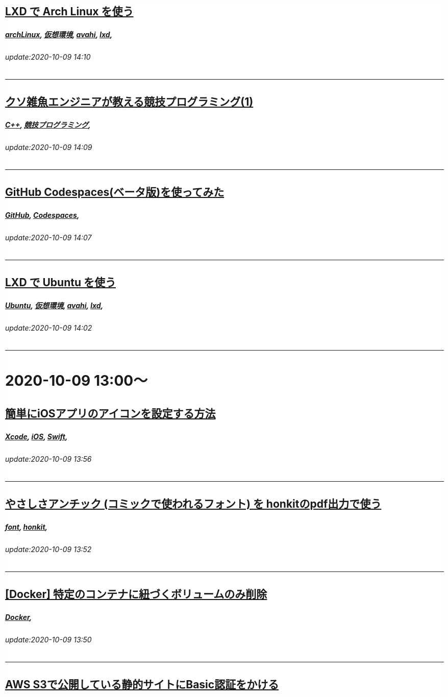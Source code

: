 ## [LXD で Arch Linux を使う](https://qiita.com/ekzemplaro/items/aa4fd7d9ea99afb4980e)
##### [archLinux](https://qiita.com/tags/archLinux), [仮想環境](https://qiita.com/tags/仮想環境), [avahi](https://qiita.com/tags/avahi), [lxd](https://qiita.com/tags/lxd), 
###### update:2020-10-09 14:10
---
## [クソ雑魚エンジニアが教える競技プログラミング(1)](https://qiita.com/You-saku/items/e4a742a1832a6c108922)
##### [C++](https://qiita.com/tags/C++), [競技プログラミング](https://qiita.com/tags/競技プログラミング), 
###### update:2020-10-09 14:09
---
## [GitHub Codespaces(ベータ版)を使ってみた](https://qiita.com/hisato_imanishi/items/025521fbf46c7deb4841)
##### [GitHub](https://qiita.com/tags/GitHub), [Codespaces](https://qiita.com/tags/Codespaces), 
###### update:2020-10-09 14:07
---
## [LXD で Ubuntu を使う](https://qiita.com/ekzemplaro/items/39ffcc47e69d50ada8dc)
##### [Ubuntu](https://qiita.com/tags/Ubuntu), [仮想環境](https://qiita.com/tags/仮想環境), [avahi](https://qiita.com/tags/avahi), [lxd](https://qiita.com/tags/lxd), 
###### update:2020-10-09 14:02
---




# 2020-10-09 13:00～
## [簡単にiOSアプリのアイコンを設定する方法](https://qiita.com/Tommy716/items/374dd8f9614f66fad4be)
##### [Xcode](https://qiita.com/tags/Xcode), [iOS](https://qiita.com/tags/iOS), [Swift](https://qiita.com/tags/Swift), 
###### update:2020-10-09 13:56
---
## [やさしさアンチック (コミックで使われるフォント) を honkitのpdf出力で使う](https://qiita.com/tukiyo3/items/cb7aefb9a5bb7a85de5f)
##### [font](https://qiita.com/tags/font), [honkit](https://qiita.com/tags/honkit), 
###### update:2020-10-09 13:52
---
## [[Docker] 特定のコンテナに紐づくボリュームのみ削除](https://qiita.com/hihats/items/a18d40abf0c83976a38b)
##### [Docker](https://qiita.com/tags/Docker), 
###### update:2020-10-09 13:50
---
## [AWS S3で公開している静的サイトにBasic認証をかける](https://qiita.com/itouuuuuuuuu/items/c69eca22a5325b5a15dd)